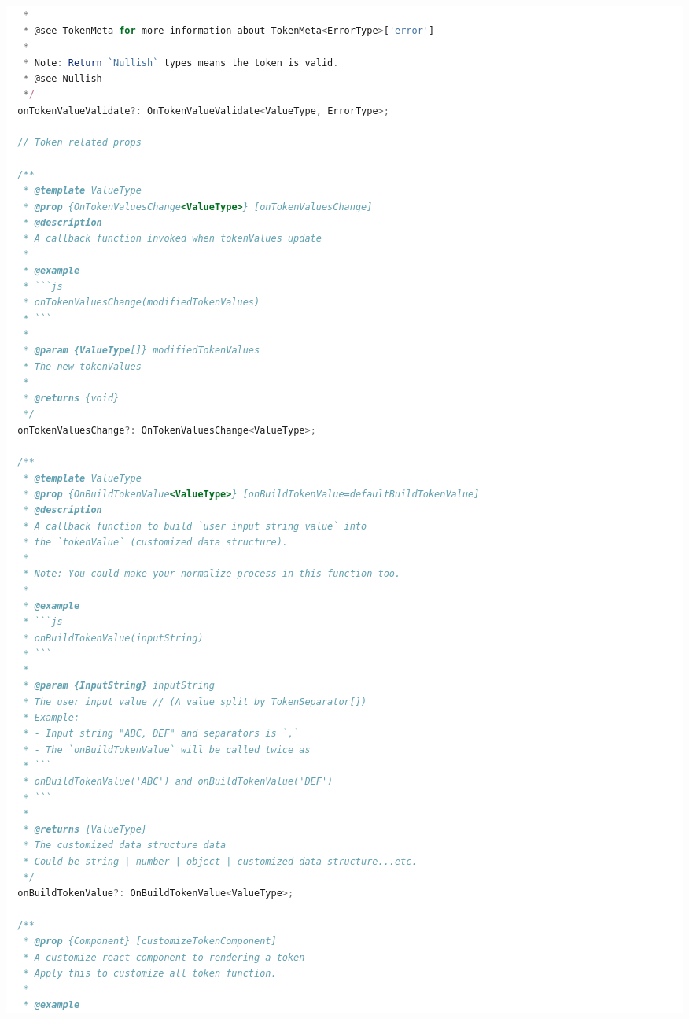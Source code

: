 ```JavaScript
   *
   * @see TokenMeta for more information about TokenMeta<ErrorType>['error']
   *
   * Note: Return `Nullish` types means the token is valid.
   * @see Nullish
   */
  onTokenValueValidate?: OnTokenValueValidate<ValueType, ErrorType>;

  // Token related props

  /**
   * @template ValueType
   * @prop {OnTokenValuesChange<ValueType>} [onTokenValuesChange]
   * @description
   * A callback function invoked when tokenValues update
   *
   * @example
   * ```js
   * onTokenValuesChange(modifiedTokenValues)
   * ```
   *
   * @param {ValueType[]} modifiedTokenValues
   * The new tokenValues
   *
   * @returns {void}
   */
  onTokenValuesChange?: OnTokenValuesChange<ValueType>;

  /**
   * @template ValueType
   * @prop {OnBuildTokenValue<ValueType>} [onBuildTokenValue=defaultBuildTokenValue]
   * @description
   * A callback function to build `user input string value` into
   * the `tokenValue` (customized data structure).
   *
   * Note: You could make your normalize process in this function too.
   *
   * @example
   * ```js
   * onBuildTokenValue(inputString)
   * ```
   *
   * @param {InputString} inputString
   * The user input value // (A value split by TokenSeparator[])
   * Example:
   * - Input string "ABC, DEF" and separators is `,`
   * - The `onBuildTokenValue` will be called twice as
   * ```
   * onBuildTokenValue('ABC') and onBuildTokenValue('DEF')
   * ```
   *
   * @returns {ValueType}
   * The customized data structure data
   * Could be string | number | object | customized data structure...etc.
   */
  onBuildTokenValue?: OnBuildTokenValue<ValueType>;

  /**
   * @prop {Component} [customizeTokenComponent]
   * A customize react component to rendering a token
   * Apply this to customize all token function.
   *
   * @example
```